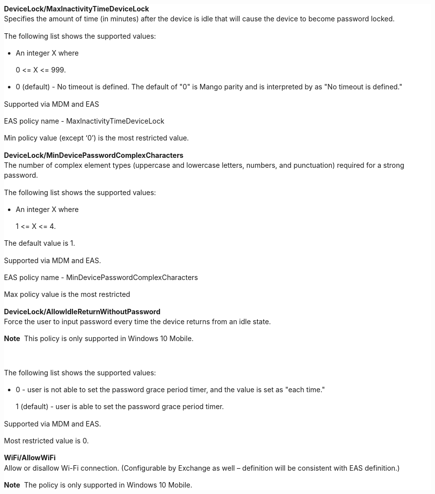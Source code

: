 <a href="" id="devicelock-maxinactivitytimedevicelock"></a>**DeviceLock/MaxInactivityTimeDeviceLock**  
Specifies the amount of time (in minutes) after the device is idle that will cause the device to become password locked.

The following list shows the supported values:

-   An integer X where

    0 &lt;= X &lt;= 999.

-   0 (default) - No timeout is defined. The default of "0" is Mango parity and is interpreted by as "No timeout is defined."

Supported via MDM and EAS

EAS policy name - MaxInactivityTimeDeviceLock

Min policy value (except ‘0’) is the most restricted value.

<a href="" id="devicelock-mindevicepasswordcomplexcharacters"></a>**DeviceLock/MinDevicePasswordComplexCharacters**  
The number of complex element types (uppercase and lowercase letters, numbers, and punctuation) required for a strong password.

The following list shows the supported values:

-   An integer X where

    1 &lt;= X &lt;= 4.

The default value is 1.

Supported via MDM and EAS.

EAS policy name - MinDevicePasswordComplexCharacters

Max policy value is the most restricted

<a href="" id="devicelock-allowidlereturnwithoutpassword"></a>**DeviceLock/AllowIdleReturnWithoutPassword**  
Force the user to input password every time the device returns from an idle state.

**Note**  This policy is only supported in Windows 10 Mobile.

 

The following list shows the supported values:

-   0 - user is not able to set the password grace period timer, and the value is set as "each time."

    1 (default) - user is able to set the password grace period timer.

Supported via MDM and EAS.

Most restricted value is 0.

<a href="" id="wifi-allowwifi"></a>**WiFi/AllowWiFi**  
Allow or disallow Wi-Fi connection. (Configurable by Exchange as well – definition will be consistent with EAS definition.)

**Note**  The policy is only supported in Windows 10 Mobile.
